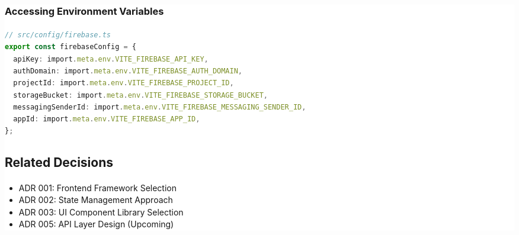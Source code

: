 ### Accessing Environment Variables

```typescript
// src/config/firebase.ts
export const firebaseConfig = {
  apiKey: import.meta.env.VITE_FIREBASE_API_KEY,
  authDomain: import.meta.env.VITE_FIREBASE_AUTH_DOMAIN,
  projectId: import.meta.env.VITE_FIREBASE_PROJECT_ID,
  storageBucket: import.meta.env.VITE_FIREBASE_STORAGE_BUCKET,
  messagingSenderId: import.meta.env.VITE_FIREBASE_MESSAGING_SENDER_ID,
  appId: import.meta.env.VITE_FIREBASE_APP_ID,
};
```

## Related Decisions
- ADR 001: Frontend Framework Selection
- ADR 002: State Management Approach
- ADR 003: UI Component Library Selection
- ADR 005: API Layer Design (Upcoming)
